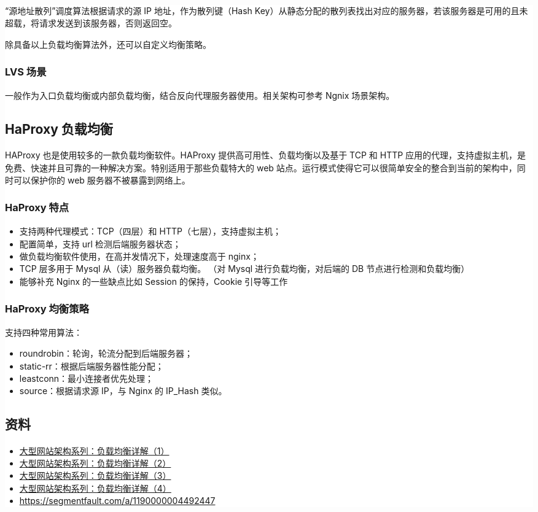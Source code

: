 “源地址散列”调度算法根据请求的源 IP 地址，作为散列键（Hash Key）从静态分配的散列表找出对应的服务器，若该服务器是可用的且未超载，将请求发送到该服务器，否则返回空。

除具备以上负载均衡算法外，还可以自定义均衡策略。

### LVS 场景

一般作为入口负载均衡或内部负载均衡，结合反向代理服务器使用。相关架构可参考 Ngnix 场景架构。

## HaProxy 负载均衡

HAProxy 也是使用较多的一款负载均衡软件。HAProxy 提供高可用性、负载均衡以及基于 TCP 和 HTTP 应用的代理，支持虚拟主机，是免费、快速并且可靠的一种解决方案。特别适用于那些负载特大的 web 站点。运行模式使得它可以很简单安全的整合到当前的架构中，同时可以保护你的 web 服务器不被暴露到网络上。

### HaProxy 特点

- 支持两种代理模式：TCP（四层）和 HTTP（七层），支持虚拟主机；
- 配置简单，支持 url 检测后端服务器状态；
- 做负载均衡软件使用，在高并发情况下，处理速度高于 nginx；
- TCP 层多用于 Mysql 从（读）服务器负载均衡。 （对 Mysql 进行负载均衡，对后端的 DB 节点进行检测和负载均衡）
- 能够补充 Nginx 的一些缺点比如 Session 的保持，Cookie 引导等工作

### HaProxy 均衡策略

支持四种常用算法：

- roundrobin：轮询，轮流分配到后端服务器；
- static-rr：根据后端服务器性能分配；
- leastconn：最小连接者优先处理；
- source：根据请求源 IP，与 Nginx 的 IP_Hash 类似。

## 资料

- [大型网站架构系列：负载均衡详解（1）](https://www.cnblogs.com/itfly8/p/5043435.html)
- [大型网站架构系列：负载均衡详解（2）](https://www.cnblogs.com/itfly8/p/5043452.html)
- [大型网站架构系列：负载均衡详解（3）](https://www.cnblogs.com/itfly8/p/5080743.html)
- [大型网站架构系列：负载均衡详解（4）](https://www.cnblogs.com/itfly8/p/5080988.html)
- https://segmentfault.com/a/1190000004492447
